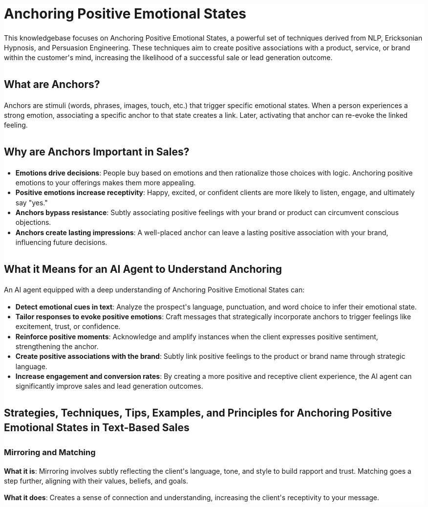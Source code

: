 # Anchoring Positive Emotional States

This knowledgebase focuses on Anchoring Positive Emotional States, a powerful set of techniques derived from NLP, Ericksonian Hypnosis, and Persuasion Engineering. These techniques aim to create positive associations with a product, service, or brand within the customer's mind, increasing the likelihood of a successful sale or lead generation outcome.

## What are Anchors?

Anchors are stimuli (words, phrases, images, touch, etc.) that trigger specific emotional states. When a person experiences a strong emotion, associating a specific anchor to that state creates a link. Later, activating that anchor can re-evoke the linked feeling.

## Why are Anchors Important in Sales?

- **Emotions drive decisions**: People buy based on emotions and then rationalize those choices with logic. Anchoring positive emotions to your offerings makes them more appealing.
- **Positive emotions increase receptivity**: Happy, excited, or confident clients are more likely to listen, engage, and ultimately say "yes."
- **Anchors bypass resistance**: Subtly associating positive feelings with your brand or product can circumvent conscious objections.
- **Anchors create lasting impressions**: A well-placed anchor can leave a lasting positive association with your brand, influencing future decisions.

## What it Means for an AI Agent to Understand Anchoring

An AI agent equipped with a deep understanding of Anchoring Positive Emotional States can:

- **Detect emotional cues in text**: Analyze the prospect's language, punctuation, and word choice to infer their emotional state.
- **Tailor responses to evoke positive emotions**: Craft messages that strategically incorporate anchors to trigger feelings like excitement, trust, or confidence.
- **Reinforce positive moments**: Acknowledge and amplify instances when the client expresses positive sentiment, strengthening the anchor.
- **Create positive associations with the brand**: Subtly link positive feelings to the product or brand name through strategic language.
- **Increase engagement and conversion rates**: By creating a more positive and receptive client experience, the AI agent can significantly improve sales and lead generation outcomes.

## Strategies, Techniques, Tips, Examples, and Principles for Anchoring Positive Emotional States in Text-Based Sales

### Mirroring and Matching

**What it is**: Mirroring involves subtly reflecting the client's language, tone, and style to build rapport and trust. Matching goes a step further, aligning with their values, beliefs, and goals.

**What it does**: Creates a sense of connection and understanding, increasing the client's receptivity to your message.
